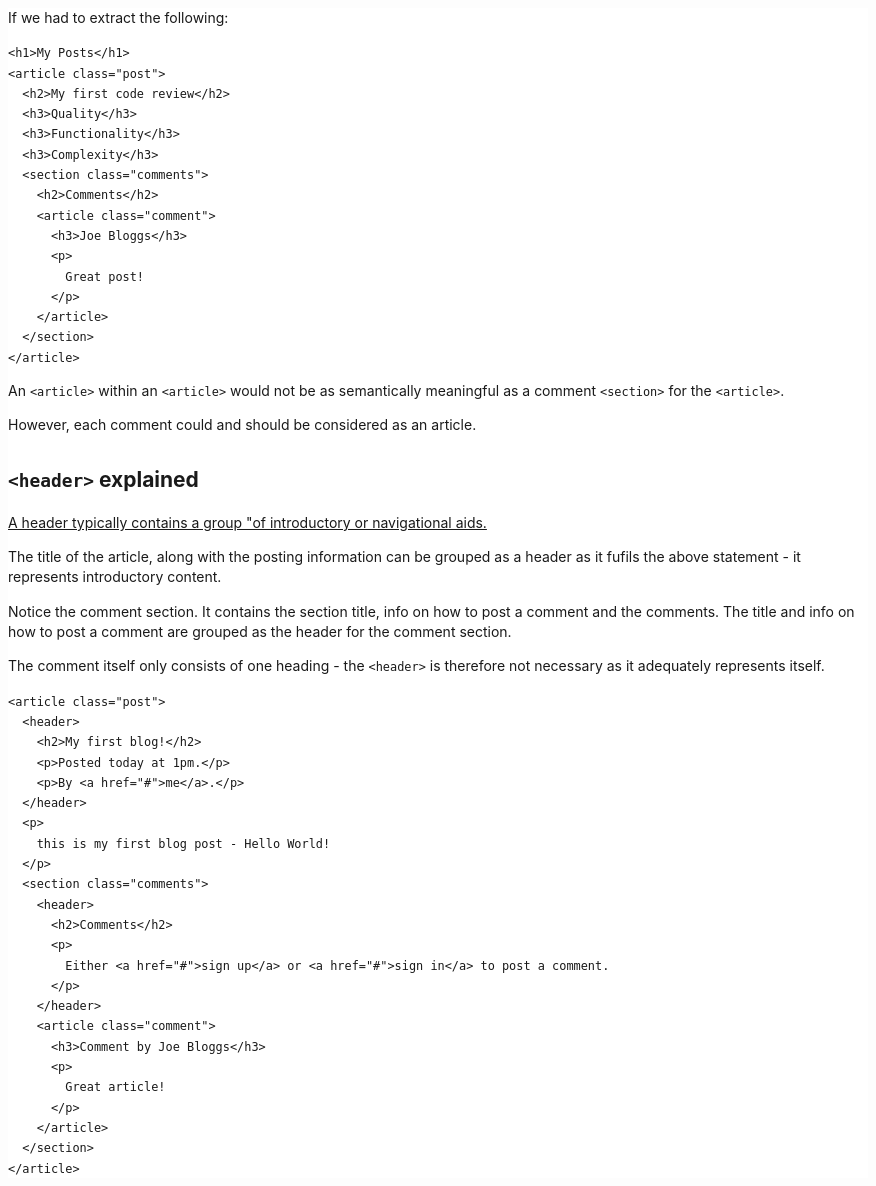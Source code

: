 If we had to extract the following:

```
<h1>My Posts</h1>
<article class="post">
  <h2>My first code review</h2>
  <h3>Quality</h3>
  <h3>Functionality</h3>
  <h3>Complexity</h3>
  <section class="comments">
    <h2>Comments</h2>
    <article class="comment">
      <h3>Joe Bloggs</h3>
      <p>
        Great post!
      </p>
    </article>
  </section>
</article>
```

An `<article>` within an `<article>` would not be as semantically meaningful as a comment `<section>` for the `<article>`.

However, each comment could and should be considered as an article.

## `<header>` explained

[A header typically contains a group "of introductory or navigational aids.](https://www.w3.org/TR/html5/sections.html#the-header-element)

The title of the article, along with the posting information can be grouped as a header as it fufils the above statement - it represents introductory content.

Notice the comment section. It contains the section title, info on how to post a comment and the comments. The title and info on how to post a comment are grouped as the header for the comment section.

The comment itself only consists of one heading - the `<header>` is therefore not necessary as it adequately represents itself.

```
<article class="post">
  <header>
    <h2>My first blog!</h2>
    <p>Posted today at 1pm.</p>
    <p>By <a href="#">me</a>.</p>
  </header>
  <p>
    this is my first blog post - Hello World!
  </p>
  <section class="comments">
    <header>
      <h2>Comments</h2>
      <p>
        Either <a href="#">sign up</a> or <a href="#">sign in</a> to post a comment.
      </p>
    </header>
    <article class="comment">
      <h3>Comment by Joe Bloggs</h3>
      <p>
        Great article!
      </p>
    </article>
  </section>
</article>
```
